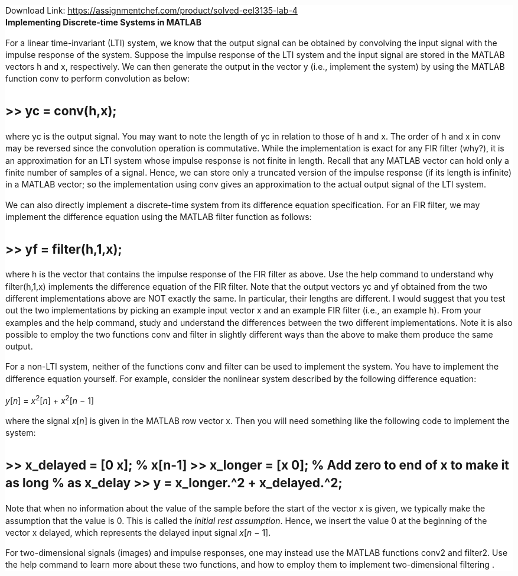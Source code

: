 Download Link: https://assignmentchef.com/product/solved-eel3135-lab-4
<br>
<strong>Implementing Discrete-time Systems in MATLAB</strong>

For a linear time-invariant (LTI) system, we know that the output signal can be obtained by convolving the input signal with the impulse response of the system. Suppose the impulse response of the LTI system and the input signal are stored in the MATLAB vectors h and x, respectively. We can then generate the output in the vector y (i.e., implement the system) by using the MATLAB function conv to perform convolution as below:

<h2>&gt;&gt; yc = conv(h,x);</h2>

where yc is the output signal. You may want to note the length of yc in relation to those of h and x. The order of h and x in conv may be reversed since the convolution operation is commutative. While the implementation is exact for any FIR filter (why?), it is an approximation for an LTI system whose impulse response is not finite in length. Recall that any MATLAB vector can hold only a finite number of samples of a signal. Hence, we can store only a truncated version of the impulse response (if its length is infinite) in a MATLAB vector; so the implementation using conv gives an approximation to the actual output signal of the LTI system.

We can also directly implement a discrete-time system from its difference equation specification. For an FIR filter, we may implement the difference equation using the MATLAB filter function as follows:

<h2>&gt;&gt; yf = filter(h,1,x);</h2>

where h is the vector that contains the impulse response of the FIR filter as above. Use the help command to understand why filter(h,1,x) implements the difference equation of the FIR filter. Note that the output vectors yc and yf obtained from the two different implementations above are NOT exactly the same. In particular, their lengths are different. I would suggest that you test out the two implementations by picking an example input vector x and an example FIR filter (i.e., an example h). From your examples and the help command, study and understand the differences between the two different implementations. Note it is also possible to employ the two functions conv and filter in slightly different ways than the above to make them produce the same output.

For a non-LTI system, neither of the functions conv and filter can be used to implement the system. You have to implement the difference equation yourself. For example, consider the nonlinear system described by the following difference equation:

<em>y</em>[<em>n</em>] = <em>x</em><sup>2</sup>[<em>n</em>] + <em>x</em><sup>2</sup>[<em>n </em>− 1]

where the signal <em>x</em>[<em>n</em>] is given in the MATLAB row vector x. Then you will need something like the following code to implement the system:

<h2>&gt;&gt; x_delayed = [0 x]; % x[n-1] &gt;&gt; x_longer = [x 0]; % Add zero to end of x to make it as long % as x_delay &gt;&gt; y = x_longer.^2 + x_delayed.^2;</h2>

Note that when no information about the value of the sample before the start of the vector x is given, we typically make the assumption that the value is 0. This is called the <em>initial rest assumption</em>. Hence, we insert the value 0 at the beginning of the vector x delayed, which represents the delayed input signal <em>x</em>[<em>n </em>− 1].

For two-dimensional signals (images) and impulse responses, one may instead use the MATLAB functions conv2 and filter2. Use the help command to learn more about these two functions, and how to employ them to implement two-dimensional filtering .
